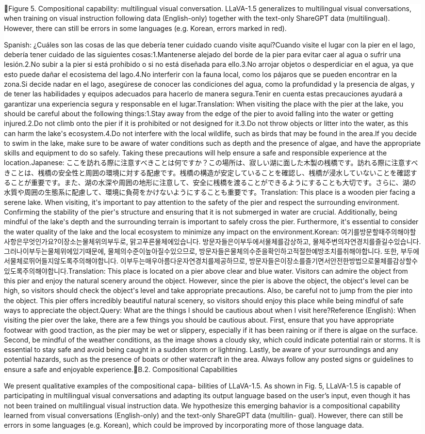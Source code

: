 Figure 5. Compositional capability: multilingual visual conversation. LLaVA-1.5 generalizes to multilingual visual conversations, when
training on visual instruction following data (English-only) together with the text-only ShareGPT data (multilingual). However, there can
still be errors in some languages (e.g. Korean, errors marked in red).

Spanish: ¿Cuáles son las cosas de las que debería tener cuidado cuando visite aquí?Cuando visite el lugar con la pier en el lago, debería tener cuidado de las siguientes cosas:1.Mantenerse alejado del borde de la pier para evitar caer al agua o sufrir una lesión.2.No subir a la pier si está prohibido o si no está diseñada para ello.3.No arrojar objetos o desperdiciar en el agua, ya que esto puede dañar el ecosistema del lago.4.No interferir con la fauna local, como los pájaros que se pueden encontrar en la zona.Si decide nadar en el lago, asegúrese de conocer las condiciones del agua, como la profundidad y la presencia de algas, y de tener las habilidades y equipos adecuados para hacerlo de manera segura.Tenir en cuenta estas precauciones ayudará a garantizar una experiencia segura y responsable en el lugar.Translation: When visiting the place with the pier at the lake, you should be careful about the following things:1.Stay away from the edge of the pier to avoid falling into the water or getting injured.2.Do not climb onto the pier if it is prohibited or not designed for it.3.Do not throw objects or litter into the water, as this can harm the lake's ecosystem.4.Do not interfere with the local wildlife, such as birds that may be found in the area.If you decide to swim in the lake, make sure to be aware of water conditions such as depth and the presence of algae, and have the appropriate skills and equipment to do so safely. Taking these precautions will help ensure a safe and responsible experience at the location.Japanese: ここを訪れる際に注意すべきことは何ですか？この場所は、寂しい湖に⾯した⽊製の桟橋です。訪れる際に注意すべきことは、桟橋の安全性と周囲の環境に対する配慮です。桟橋の構造が安定していることを確認し、桟橋が浸⽔していないことを確認することが重要です。また、湖の⽔深や周囲の地形に注意して、安全に桟橋を渡ることができるようにすることも⼤切です。さらに、湖の⽔質や周囲の⽣態系に配慮して、環境に負荷をかけないようにすることも重要です。Translation: This place is a wooden pier facing a serene lake. When visiting, it's important to pay attention to the safety of the pier and respect the surrounding environment. Confirming the stability of the pier's structure and ensuring that it is not submerged in water are crucial. Additionally, being mindful of the lake's depth and the surrounding terrain is important to safely cross the pier. Furthermore, it's essential to consider the water quality of the lake and the local ecosystem to minimize any impact on the environment.Korean: 여기를방문할때주의해야할사항은무엇인가요?이장소는물체위의부두로, 맑고푸른물체에있습니다. 방문자들은이부두에서물체를감상하고, 물체주변의자연경치를즐길수있습니다. 그러나이부두는물체위에있기때문에, 물체의수준이높아질수있으므로, 방문자들은물체의수준을확인하고적절한예방조치를취해야합니다. 또한, 부두에서물체로뛰어들지않도록주의해야합니다. 이부두는매우아름다운자연경치를제공하므로, 방문자들은이장소를즐기면서안전한방법으로물체를감상할수있도록주의해야합니다.Translation: This place is located on a pier above clear and blue water. Visitors can admire the object from this pier and enjoy the natural scenery around the object. However, since the pier is above the object, the object's level can be high, so visitors should check the object's level and take appropriate precautions. Also, be careful not to jump from the pier into the object. This pier offers incredibly beautiful natural scenery, so visitors should enjoy this place while being mindful of safe ways to appreciate the object.Query: What are the things I should be cautious about when I visit here?Reference (English): When visiting the pier over the lake, there are a few things you should be cautious about. First, ensure that you have appropriate footwear with good traction, as the pier may be wet or slippery, especially if it has been raining or if there is algae on the surface. Second, be mindful of the weather conditions, as the image shows a cloudy sky, which could indicate potential rain or storms. It is essential to stay safe and avoid being caught in a sudden storm or lightning. Lastly, be aware of your surroundings and any potential hazards, such as the presence of boats or other watercraft in the area. Always follow any posted signs or guidelines to ensure a safe and enjoyable experience.B.2. Compositional Capabilities

We present qualitative examples of the compositional capa-
bilities of LLaVA-1.5. As shown in Fig. 5, LLaVA-1.5 is
capable of participating in multilingual visual conversations
and adapting its output language based on the user’s input,
even though it has not been trained on multilingual visual
instruction data. We hypothesize this emerging bahavior is a
compositional capability learned from visual conversations
(English-only) and the text-only ShareGPT data (multilin-
gual). However, there can still be errors in some languages
(e.g. Korean), which could be improved by incorporating
more of those language data.
